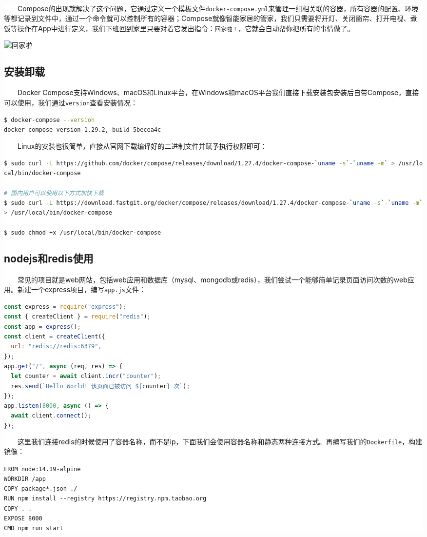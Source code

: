 　　Compose的出现就解决了这个问题，它通过定义一个模板文件`docker-compose.yml`来管理一组相关联的容器，所有容器的配置、环境等都记录到文件中，通过一个命令就可以控制所有的容器；Compose就像智能家居的管家，我们只需要将开灯、关闭窗帘、打开电视、煮饭等操作在App中进行定义，我们下班回到家里只要对着它发出指令：`回家啦！`，它就会自动帮你把所有的事情做了。

![回家啦](https://p3-juejin.byteimg.com/tos-cn-i-k3u1fbpfcp/ed637968927b4e1a930776fd6bfa6129~tplv-k3u1fbpfcp-zoom-in-crop-mark:3024:0:0:0.awebp)

## 安装卸载

　　Docker Compose支持Windows、macOS和Linux平台，在Windows和macOS平台我们直接下载安装包安装后自带Compose，直接可以使用，我们通过`version`查看安装情况：

```bash
$ docker-compose --version
docker-compose version 1.29.2, build 5becea4c
```

　　Linux的安装也很简单，直接从官网下载编译好的二进制文件并赋予执行权限即可：

```bash
$ sudo curl -L https://github.com/docker/compose/releases/download/1.27.4/docker-compose-`uname -s`-`uname -m` > /usr/local/bin/docker-compose

# 国内用户可以使用以下方式加快下载
$ sudo curl -L https://download.fastgit.org/docker/compose/releases/download/1.27.4/docker-compose-`uname -s`-`uname -m` > /usr/local/bin/docker-compose

$ sudo chmod +x /usr/local/bin/docker-compose
```

## nodejs和redis使用

　　常见的项目就是web网站，包括web应用和数据库（mysql、mongodb或redis），我们尝试一个能够简单记录页面访问次数的web应用。新建一个express项目，编写`app.js`文件：

```javascript
const express = require("express");
const { createClient } = require("redis");
const app = express();
const client = createClient({
  url: "redis://redis:6379",
});
app.get("/", async (req, res) => {
  let counter = await client.incr("counter");
  res.send(`Hello World! 该页面已被访问 ${counter} 次`);
});
app.listen(8000, async () => {
  await client.connect();
});
```

　　这里我们连接redis的时候使用了容器名称，而不是ip，下面我们会使用容器名称和静态两种连接方式。再编写我们的`Dockerfile`，构建镜像：

```
FROM node:14.19-alpine
WORKDIR /app
COPY package*.json ./
RUN npm install --registry https://registry.npm.taobao.org
COPY . .
EXPOSE 8000
CMD npm run start
```
